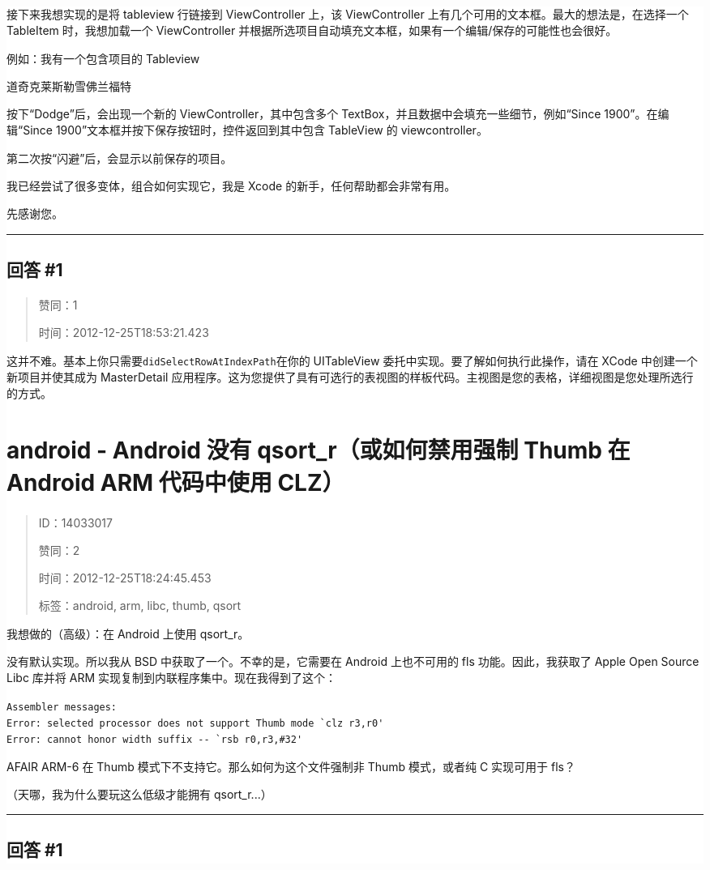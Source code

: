 接下来我想实现的是将 tableview 行链接到 ViewController 上，该 ViewController 上有几个可用的文本框。最大的想法是，在选择一个 TableItem 时，我想加载一个 ViewController 并根据所选项目自动填充文本框，如果有一个编辑/保存的可能性也会很好。

例如：我有一个包含项目的 Tableview

道奇克莱斯勒雪佛兰福特

按下“Dodge”后，会出现一个新的 ViewController，其中包含多个 TextBox，并且数据中会填充一些细节，例如“Since 1900”。在编辑“Since 1900”文本框并按下保存按钮时，控件返回到其中包含 TableView 的 viewcontroller。

第二次按“闪避”后，会显示以前保存的项目。

我已经尝试了很多变体，组合如何实现它，我是 Xcode 的新手，任何帮助都会非常有用。

先感谢您。

* * *

## 回答 #1

> 赞同：1
> 
> 时间：2012-12-25T18:53:21.423

这并不难。基本上你只需要`didSelectRowAtIndexPath`在你的 UITableView 委托中实现。要了解如何执行此操作，请在 XCode 中创建一个新项目并使其成为 MasterDetail 应用程序。这为您提供了具有可选行的表视图的样板代码。主视图是您的表格，详细视图是您处理所选行的方式。

# android - Android 没有 qsort_r（或如何禁用强制 Thumb 在 Android ARM 代码中使用 CLZ）

> ID：14033017
> 
> 赞同：2
> 
> 时间：2012-12-25T18:24:45.453
> 
> 标签：android, arm, libc, thumb, qsort

我想做的（高级）：在 Android 上使用 qsort_r。

没有默认实现。所以我从 BSD 中获取了一个。不幸的是，它需要在 Android 上也不可用的 fls 功能。因此，我获取了 Apple Open Source Libc 库并将 ARM 实现复制到内联程序集中。现在我得到了这个：

```
Assembler messages:
Error: selected processor does not support Thumb mode `clz r3,r0'
Error: cannot honor width suffix -- `rsb r0,r3,#32' 
```

AFAIR ARM-6 在 Thumb 模式下不支持它。那么如何为这个文件强制非 Thumb 模式，或者纯 C 实现可用于 fls？

（天哪，我为什么要玩这么低级才能拥有 qsort_r...）

* * *

## 回答 #1
